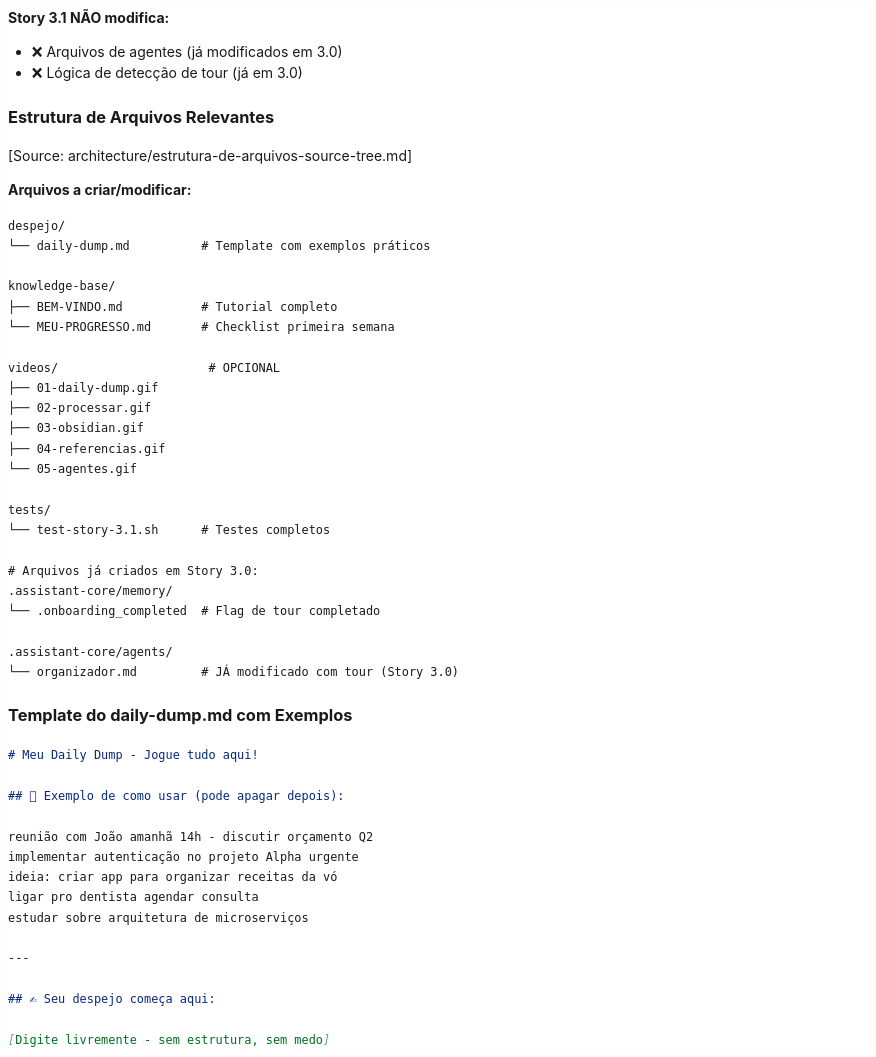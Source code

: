 **Story 3.1 NÃO modifica:**
- ❌ Arquivos de agentes (já modificados em 3.0)
- ❌ Lógica de detecção de tour (já em 3.0)

### Estrutura de Arquivos Relevantes

[Source: architecture/estrutura-de-arquivos-source-tree.md]

**Arquivos a criar/modificar:**
```
despejo/
└── daily-dump.md          # Template com exemplos práticos

knowledge-base/
├── BEM-VINDO.md           # Tutorial completo
└── MEU-PROGRESSO.md       # Checklist primeira semana

videos/                     # OPCIONAL
├── 01-daily-dump.gif
├── 02-processar.gif
├── 03-obsidian.gif
├── 04-referencias.gif
└── 05-agentes.gif

tests/
└── test-story-3.1.sh      # Testes completos

# Arquivos já criados em Story 3.0:
.assistant-core/memory/
└── .onboarding_completed  # Flag de tour completado

.assistant-core/agents/
└── organizador.md         # JÁ modificado com tour (Story 3.0)
```

### Template do daily-dump.md com Exemplos

```markdown
# Meu Daily Dump - Jogue tudo aqui!

## 📝 Exemplo de como usar (pode apagar depois):

reunião com João amanhã 14h - discutir orçamento Q2
implementar autenticação no projeto Alpha urgente
ideia: criar app para organizar receitas da vó
ligar pro dentista agendar consulta
estudar sobre arquitetura de microserviços

---

## ✍️ Seu despejo começa aqui:

[Digite livremente - sem estrutura, sem medo]
```
